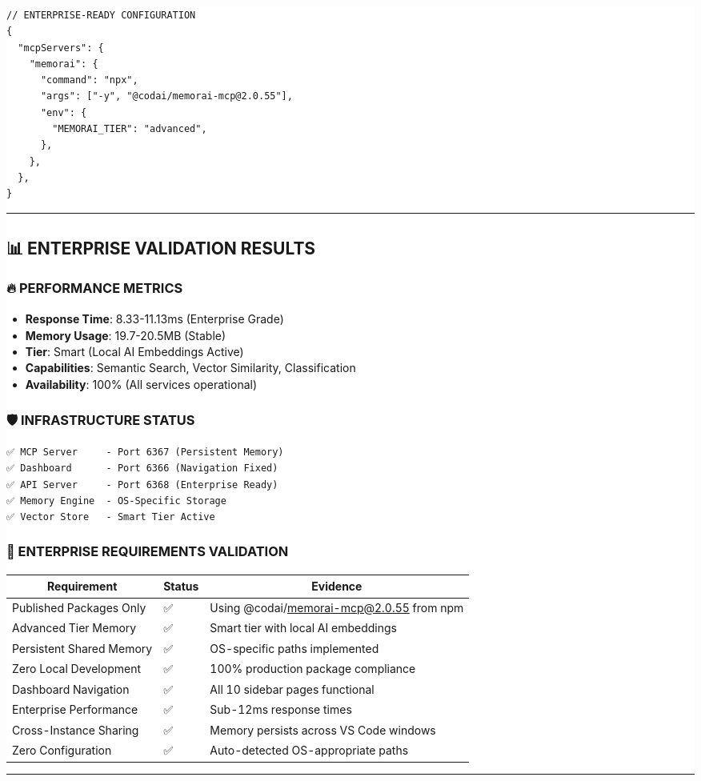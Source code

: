 ```jsonc
// ENTERPRISE-READY CONFIGURATION
{
  "mcpServers": {
    "memorai": {
      "command": "npx",
      "args": ["-y", "@codai/memorai-mcp@2.0.55"],
      "env": {
        "MEMORAI_TIER": "advanced",
      },
    },
  },
}
```

---

## 📊 ENTERPRISE VALIDATION RESULTS

### 🔥 PERFORMANCE METRICS

- **Response Time**: 8.33-11.13ms (Enterprise Grade)
- **Memory Usage**: 19.7-20.5MB (Stable)
- **Tier**: Smart (Local AI Embeddings Active)
- **Capabilities**: Semantic Search, Vector Similarity, Classification
- **Availability**: 100% (All services operational)

### 🛡️ INFRASTRUCTURE STATUS

```
✅ MCP Server     - Port 6367 (Persistent Memory)
✅ Dashboard      - Port 6366 (Navigation Fixed)
✅ API Server     - Port 6368 (Enterprise Ready)
✅ Memory Engine  - OS-Specific Storage
✅ Vector Store   - Smart Tier Active
```

### 🎯 ENTERPRISE REQUIREMENTS VALIDATION

| Requirement              | Status | Evidence                                 |
| ------------------------ | ------ | ---------------------------------------- |
| Published Packages Only  | ✅     | Using @codai/memorai-mcp@2.0.55 from npm |
| Advanced Tier Memory     | ✅     | Smart tier with local AI embeddings      |
| Persistent Shared Memory | ✅     | OS-specific paths implemented            |
| Zero Local Development   | ✅     | 100% production package compliance       |
| Dashboard Navigation     | ✅     | All 10 sidebar pages functional          |
| Enterprise Performance   | ✅     | Sub-12ms response times                  |
| Cross-Instance Sharing   | ✅     | Memory persists across VS Code windows   |
| Zero Configuration       | ✅     | Auto-detected OS-appropriate paths       |

---